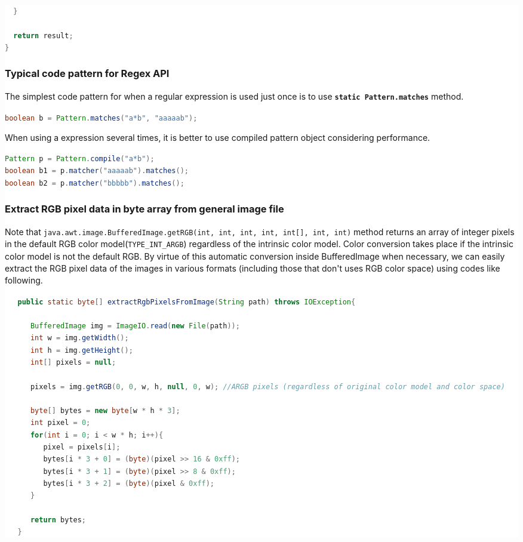 ``` java
  }

  return result;
}
```

### Typical code pattern for Regex API

The simplest code pattern for when a regular expression is used just once is to use **`static Pattern.matches`** method.

``` java
boolean b = Pattern.matches("a*b", "aaaaab");
```

When using a expression several times, it is better to use compiled pattern object considering performance.

``` java
Pattern p = Pattern.compile("a*b");
boolean b1 = p.matcher("aaaaab").matches();
boolean b2 = p.matcher("bbbbb").matches();
```

### Extract RGB pixel data in byte array from general image file

Note that `java.awt.image.BufferedImage.getRGB(int, int, int, int, int[], int, int)` method returns an array of integer pixels in the default RGB color model(`TYPE_INT_ARGB`) regardless of the intrinsic color model. Color conversion takes place if the intrinsic color model is not the default RGB.
By virtue of this automatic conversion inside BufferedImage when necessary, we can easily extract the RGB pixel data of the images in various formats (including those that don't uses RGB color space) using codes like following.

``` java
   public static byte[] extractRgbPixelsFromImage(String path) throws IOException{

      BufferedImage img = ImageIO.read(new File(path));
      int w = img.getWidth();
      int h = img.getHeight();
      int[] pixels = null;

      pixels = img.getRGB(0, 0, w, h, null, 0, w); //ARGB pixels (regardless of original color model and color space)

      byte[] bytes = new byte[w * h * 3];
      int pixel = 0;
      for(int i = 0; i < w * h; i++){
         pixel = pixels[i];
         bytes[i * 3 + 0] = (byte)(pixel >> 16 & 0xff);
         bytes[i * 3 + 1] = (byte)(pixel >> 8 & 0xff);
         bytes[i * 3 + 2] = (byte)(pixel & 0xff);
      }

      return bytes;
   }
```
